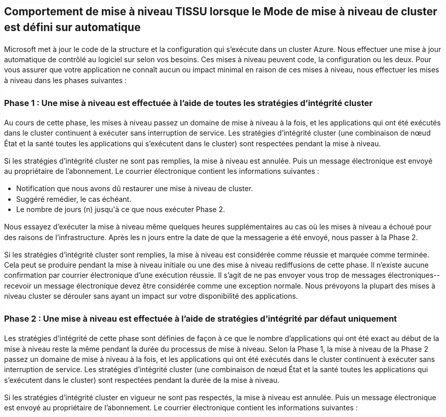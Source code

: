 ## <a name="fabric-upgrade-behavior-when-the-cluster-upgrade-mode-is-automatic"></a>Comportement de mise à niveau TISSU lorsque le Mode de mise à niveau de cluster est défini sur automatique

Microsoft met à jour le code de la structure et la configuration qui s’exécute dans un cluster Azure. Nous effectuer une mise à jour automatique de contrôlé au logiciel sur selon vos besoins. Ces mises à niveau peuvent code, la configuration ou les deux. Pour vous assurer que votre application ne connaît aucun ou impact minimal en raison de ces mises à niveau, nous effectuer les mises à niveau dans les phases suivantes :

### <a name="phase-1-an-upgrade-is-performed-by-using-all-cluster-health-policies"></a>Phase 1 : Une mise à niveau est effectuée à l’aide de toutes les stratégies d’intégrité cluster

Au cours de cette phase, les mises à niveau passez un domaine de mise à niveau à la fois, et les applications qui ont été exécutés dans le cluster continuent à exécuter sans interruption de service. Les stratégies d’intégrité cluster (une combinaison de nœud État et la santé toutes les applications qui s’exécutent dans le cluster) sont respectées pendant la mise à niveau.

Si les stratégies d’intégrité cluster ne sont pas remplies, la mise à niveau est annulée. Puis un message électronique est envoyé au propriétaire de l’abonnement. Le courrier électronique contient les informations suivantes :

- Notification que nous avons dû restaurer une mise à niveau de cluster.
- Suggéré remédier, le cas échéant.
- Le nombre de jours (n) jusqu'à ce que nous exécuter Phase 2.

Nous essayez d’exécuter la mise à niveau même quelques heures supplémentaires au cas où les mises à niveau a échoué pour des raisons de l’infrastructure. Après les n jours entre la date de que la messagerie a été envoyé, nous passer à la Phase 2.

Si les stratégies d’intégrité cluster sont remplies, la mise à niveau est considérée comme réussie et marquée comme terminée. Cela peut se produire pendant la mise à niveau initiale ou une des mise à niveau rediffusions de cette phase. Il n’existe aucune confirmation par courrier électronique d’une exécution réussie. Il s’agit de ne pas envoyer vous trop de messages électroniques--recevoir un message électronique devez être considérée comme une exception normale. Nous prévoyons la plupart des mises à niveau cluster se dérouler sans ayant un impact sur votre disponibilité des applications.

### <a name="phase-2-an-upgrade-is-performed-by-using-default-health-policies-only"></a>Phase 2 : Une mise à niveau est effectuée à l’aide de stratégies d’intégrité par défaut uniquement

Les stratégies d’intégrité de cette phase sont définies de façon à ce que le nombre d’applications qui ont été exact au début de la mise à niveau reste la même pendant la durée du processus de mise à niveau. Selon la Phase 1, la mise à niveau de la Phase 2 passez un domaine de mise à niveau à la fois, et les applications qui ont été exécutés dans le cluster continuent à exécuter sans interruption de service. Les stratégies d’intégrité cluster (une combinaison de nœud État et la santé toutes les applications qui s’exécutent dans le cluster) sont respectées pendant la durée de la mise à niveau.

Si les stratégies d’intégrité cluster en vigueur ne sont pas respectés, la mise à niveau est annulée. Puis un message électronique est envoyé au propriétaire de l’abonnement. Le courrier électronique contient les informations suivantes :
